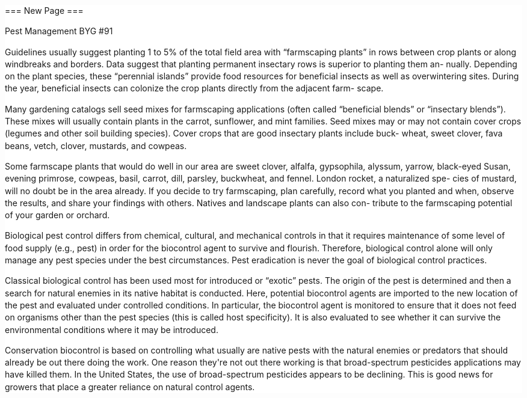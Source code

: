 === New Page ===

Pest Management BYG #91

Guidelines usually suggest planting 1 to 5% of the total field area with “farmscaping plants” in rows between crop plants
or along windbreaks and borders. Data suggest that planting permanent insectary rows is superior to planting them an-
nually. Depending on the plant species, these “perennial islands” provide food resources for beneficial insects as well as
overwintering sites. During the year, beneficial insects can colonize the crop plants directly from the adjacent farm-
scape.

Many gardening catalogs sell seed mixes for farmscaping applications (often called “beneficial blends” or “insectary
blends”). These mixes will usually contain plants in the carrot, sunflower, and mint families. Seed mixes may or may not
contain cover crops (legumes and other soil building species). Cover crops that are good insectary plants include buck-
wheat, sweet clover, fava beans, vetch, clover, mustards, and cowpeas.

Some farmscape plants that would do well in our area are sweet clover, alfalfa, gypsophila, alyssum, yarrow, black-eyed
Susan, evening primrose, cowpeas, basil, carrot, dill, parsley, buckwheat, and fennel. London rocket, a naturalized spe-
cies of mustard, will no doubt be in the area already. If you decide to try farmscaping, plan carefully, record what you
planted and when, observe the results, and share your findings with others. Natives and landscape plants can also con-
tribute to the farmscaping potential of your garden or orchard.

Biological pest control differs from chemical, cultural, and mechanical controls in that it requires maintenance of some
level of food supply (e.g., pest) in order for the biocontrol agent to survive and flourish. Therefore, biological control
alone will only manage any pest species under the best circumstances. Pest eradication is never the goal of biological
control practices.

Classical biological control has been used most for introduced or “exotic” pests. The origin of the pest is determined and
then a search for natural enemies in its native habitat is conducted. Here, potential biocontrol agents are imported to the
new location of the pest and evaluated under controlled conditions. In particular, the biocontrol agent is monitored to
ensure that it does not feed on organisms other than the pest species (this is called host specificity). It is also evaluated
to see whether it can survive the environmental conditions where it may be introduced.

Conservation biocontrol is based on controlling what usually are native pests with the natural enemies or predators that
should already be out there doing the work. One reason they're not out there working is that broad-spectrum pesticides
applications may have killed them. In the United States, the use of broad-spectrum pesticides appears to be declining.
This is good news for growers that place a greater reliance on natural control agents.
